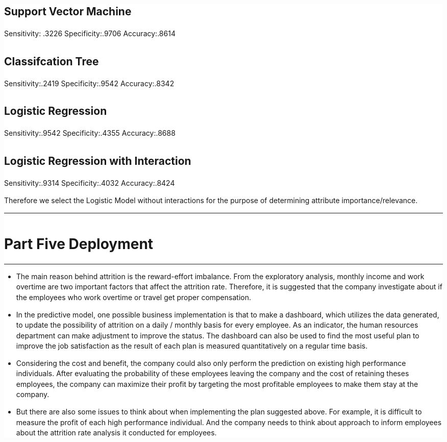 ## Support Vector Machine
Sensitivity: .3226 Specificity:.9706 Accuracy:.8614

## Classifcation Tree
Sensitivity:.2419 Specificity:.9542 Accuracy:.8342

## Logistic Regression 
Sensitivity:.9542 Specificity:.4355 Accuracy:.8688

## Logistic Regression with Interaction
Sensitivity:.9314 Specificity:.4032 Accuracy:.8424

Therefore we select the Logistic Model without interactions for the purpose of determining attribute importance/relevance.

------------------------------------------------------------------------

# Part Five Deployment
-----------------------------------

* The main reason behind attrition is the reward-effort imbalance. From the exploratory analysis, monthly income and work overtime are two important factors that affect the attrition rate. Therefore, it is suggested that the company investigate about if the employees who work overtime or travel get proper compensation.  

* In the predictive model, one possible business implementation is that to make a dashboard, which utilizes the data generated, to update the possibility of attrition on a daily / monthly basis for every employee. As an indicator, the human resources department can make adjustment to improve the status. 
The dashboard can also be used to find the most useful plan to improve the job satisfaction as the result of each plan is measured quantitatively on a regular time basis.

* Considering the cost and benefit, the company could also only perform the prediction on existing high performance individuals. After evaluating the probability of these employees leaving the company and the cost of retaining theses employees, the company can maximize their profit by targeting the most profitable employees to make them stay at the company.

* But there are also some issues to think about when implementing the plan suggested above. For example, it is difficult to measure the profit of each high performance individual. And the company needs to think about approach to inform employees about the attrition rate analysis it conducted for employees.

